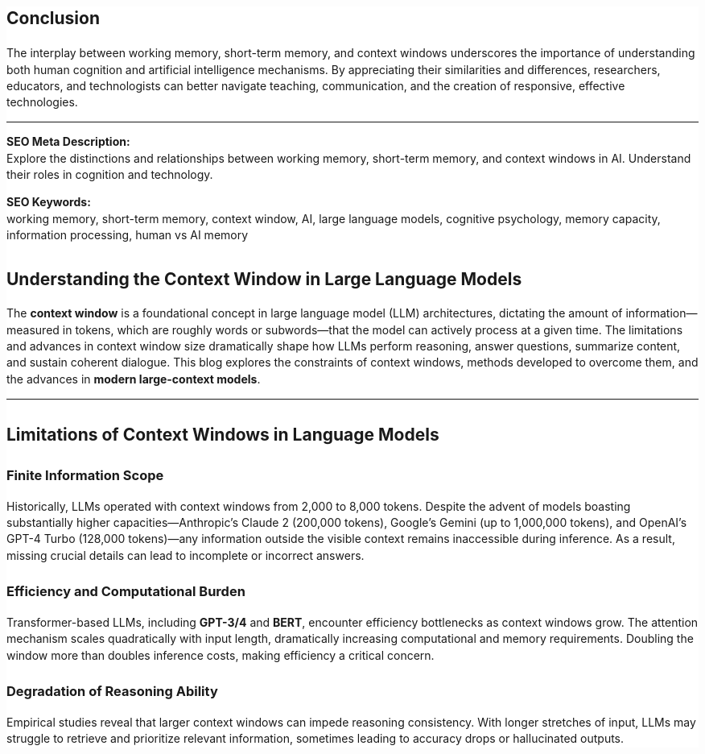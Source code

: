 ## Conclusion

The interplay between working memory, short-term memory, and context windows underscores the importance of understanding both human cognition and artificial intelligence mechanisms. By appreciating their similarities and differences, researchers, educators, and technologists can better navigate teaching, communication, and the creation of responsive, effective technologies.

---

**SEO Meta Description:**  
Explore the distinctions and relationships between working memory, short-term memory, and context windows in AI. Understand their roles in cognition and technology.

**SEO Keywords:**  
working memory, short-term memory, context window, AI, large language models, cognitive psychology, memory capacity, information processing, human vs AI memory

## Understanding the Context Window in Large Language Models

The **context window** is a foundational concept in large language model (LLM) architectures, dictating the amount of information—measured in tokens, which are roughly words or subwords—that the model can actively process at a given time. The limitations and advances in context window size dramatically shape how LLMs perform reasoning, answer questions, summarize content, and sustain coherent dialogue. This blog explores the constraints of context windows, methods developed to overcome them, and the advances in **modern large-context models**.

---

## Limitations of Context Windows in Language Models

### Finite Information Scope

Historically, LLMs operated with context windows from 2,000 to 8,000 tokens. Despite the advent of models boasting substantially higher capacities—Anthropic’s Claude 2 (200,000 tokens), Google’s Gemini (up to 1,000,000 tokens), and OpenAI’s GPT-4 Turbo (128,000 tokens)—any information outside the visible context remains inaccessible during inference. As a result, missing crucial details can lead to incomplete or incorrect answers.

### Efficiency and Computational Burden

Transformer-based LLMs, including **GPT-3/4** and **BERT**, encounter efficiency bottlenecks as context windows grow. The attention mechanism scales quadratically with input length, dramatically increasing computational and memory requirements. Doubling the window more than doubles inference costs, making efficiency a critical concern.

### Degradation of Reasoning Ability

Empirical studies reveal that larger context windows can impede reasoning consistency. With longer stretches of input, LLMs may struggle to retrieve and prioritize relevant information, sometimes leading to accuracy drops or hallucinated outputs.
